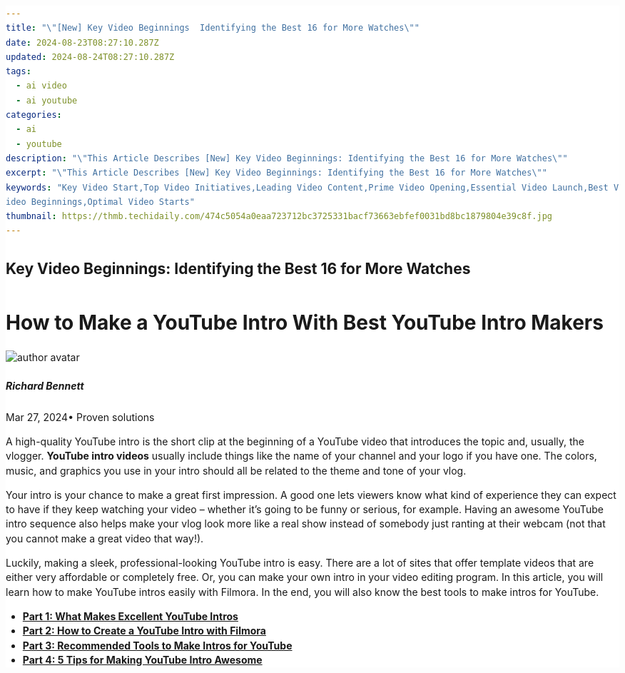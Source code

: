 ```yaml
---
title: "\"[New] Key Video Beginnings  Identifying the Best 16 for More Watches\""
date: 2024-08-23T08:27:10.287Z
updated: 2024-08-24T08:27:10.287Z
tags:
  - ai video
  - ai youtube
categories:
  - ai
  - youtube
description: "\"This Article Describes [New] Key Video Beginnings: Identifying the Best 16 for More Watches\""
excerpt: "\"This Article Describes [New] Key Video Beginnings: Identifying the Best 16 for More Watches\""
keywords: "Key Video Start,Top Video Initiatives,Leading Video Content,Prime Video Opening,Essential Video Launch,Best Video Beginnings,Optimal Video Starts"
thumbnail: https://thmb.techidaily.com/474c5054a0eaa723712bc3725331bacf73663ebfef0031bd8bc1879804e39c8f.jpg
---
```


## Key Video Beginnings: Identifying the Best 16 for More Watches

# How to Make a YouTube Intro With Best YouTube Intro Makers

![author avatar](https://images.wondershare.com/filmora/article-images/richard-bennett.jpg)

##### Richard Bennett

 Mar 27, 2024• Proven solutions

A high-quality YouTube intro is the short clip at the beginning of a YouTube video that introduces the topic and, usually, the vlogger. **YouTube intro videos** usually include things like the name of your channel and your logo if you have one. The colors, music, and graphics you use in your intro should all be related to the theme and tone of your vlog.

Your intro is your chance to make a great first impression. A good one lets viewers know what kind of experience they can expect to have if they keep watching your video – whether it’s going to be funny or serious, for example. Having an awesome YouTube intro sequence also helps make your vlog look more like a real show instead of somebody just ranting at their webcam (not that you cannot make a great video that way!).

Luckily, making a sleek, professional-looking YouTube intro is easy. There are a lot of sites that offer template videos that are either very affordable or completely free. Or, you can make your own intro in your video editing program. In this article, you will learn how to make YouTube intros easily with Filmora. In the end, you will also know the best tools to make intros for YouTube.

* [**Part 1: What Makes Excellent YouTube Intros**](#part1)
* [**Part 2: How to Create a YouTube Intro with Filmora**](#part2)
* [**Part 3: Recommended Tools to Make Intros for YouTube**](#part3)
* [**Part 4: 5 Tips for Making YouTube Intro Awesome**](#part4)

